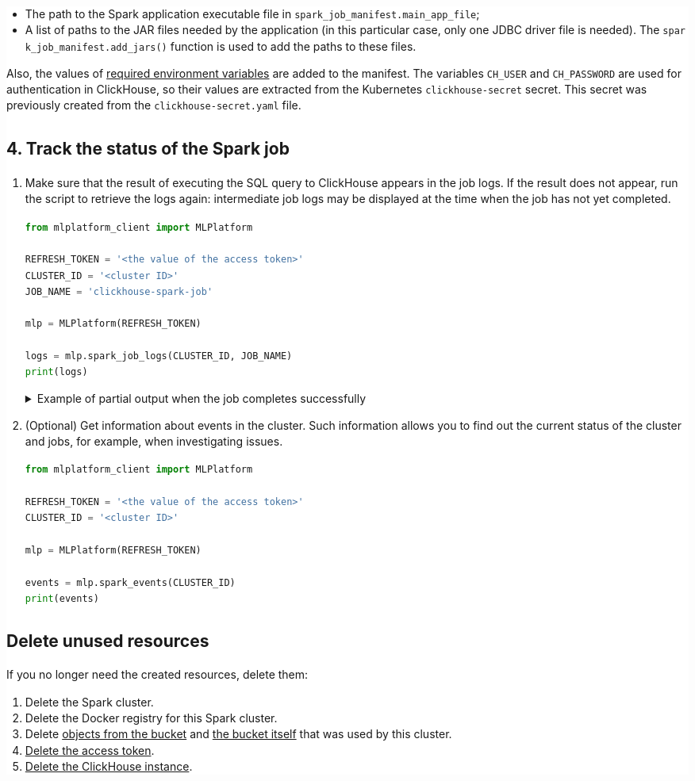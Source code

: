    - The path to the Spark application executable file in `spark_job_manifest.main_app_file`;
   - A list of paths to the JAR files needed by the application (in this particular case, only one JDBC driver file is needed). The `spark_job_manifest.add_jars()` function is used to add the paths to these files.

   Also, the values of [required environment variables](#1_create_a_file_with_the_spark_application_code) are added to the manifest. The variables `CH_USER` and `CH_PASSWORD` are used for authentication in ClickHouse, so their values are extracted from the Kubernetes `clickhouse-secret` secret. This secret was previously created from the `clickhouse-secret.yaml` file.

## 4. Track the status of the Spark job

1. Make sure that the result of executing the SQL query to ClickHouse appears in the job logs. If the result does not appear, run the script to retrieve the logs again: intermediate job logs may be displayed at the time when the job has not yet completed.

   ```python
   from mlplatform_client import MLPlatform

   REFRESH_TOKEN = '<the value of the access token>'
   CLUSTER_ID = '<cluster ID>'
   JOB_NAME = 'clickhouse-spark-job'

   mlp = MLPlatform(REFRESH_TOKEN)

   logs = mlp.spark_job_logs(CLUSTER_ID, JOB_NAME)
   print(logs)
   ```

   <details><summary>Example of partial output when the job completes successfully</summary></details>

1. (Optional) Get information about events in the cluster. Such information allows you to find out the current status of the cluster and jobs, for example, when investigating issues.

   ```python
   from mlplatform_client import MLPlatform

   REFRESH_TOKEN = '<the value of the access token>'
   CLUSTER_ID = '<cluster ID>'

   mlp = MLPlatform(REFRESH_TOKEN)

   events = mlp.spark_events(CLUSTER_ID)
   print(events)
   ```

## Delete unused resources

If you no longer need the created resources, delete them:

1. Delete the Spark cluster.
1. Delete the Docker registry for this Spark cluster.
1. Delete [objects from the bucket](/en/storage/s3/service-management/objects/manage-object#udalenie_obekta) and [the bucket itself](/en/storage/s3/service-management/buckets/bucket#removing_a_bucket) that was used by this cluster.
1. [Delete the access token](../../service-management/tokens#deleting_an_access_token).
1. [Delete the ClickHouse instance](/en/dbs/dbaas/service-management/delete).
